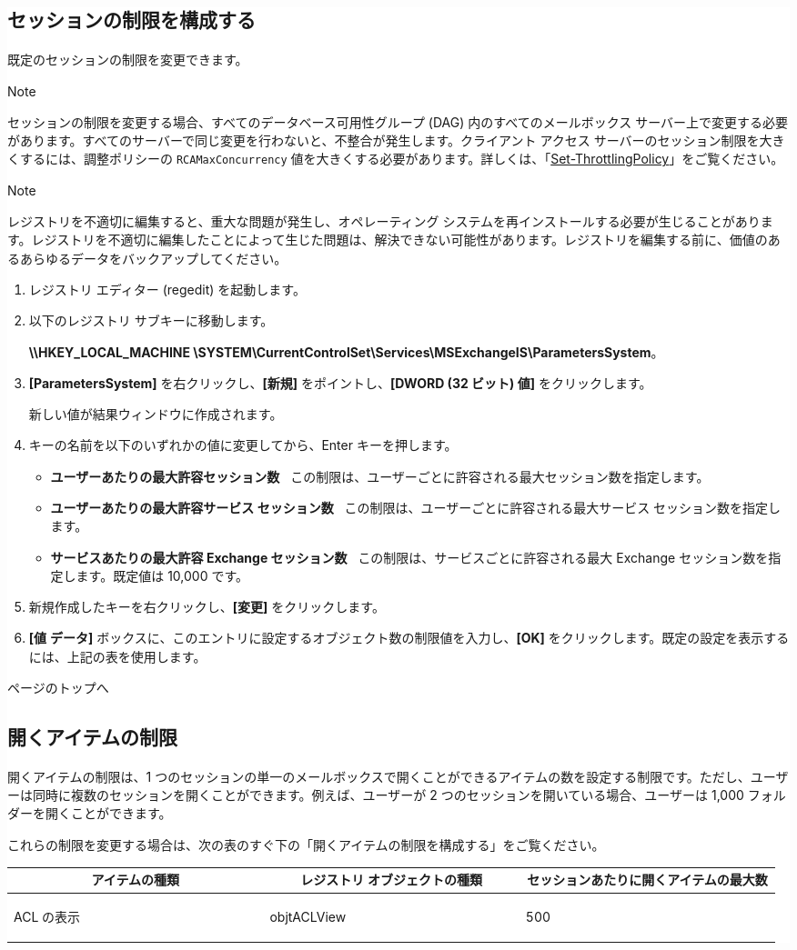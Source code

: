 
## セッションの制限を構成する

既定のセッションの制限を変更できます。


> [!NOTE]
> セッションの制限を変更する場合、すべてのデータベース可用性グループ (DAG) 内のすべてのメールボックス サーバー上で変更する必要があります。すべてのサーバーで同じ変更を行わないと、不整合が発生します。クライアント アクセス サーバーのセッション制限を大きくするには、調整ポリシーの <CODE>RCAMaxConcurrency</CODE> 値を大きくする必要があります。詳しくは、「<A href="https://technet.microsoft.com/ja-jp/library/dd298094(v=exchg.150)">Set-ThrottlingPolicy</A>」をご覧ください。




> [!NOTE]
> レジストリを不適切に編集すると、重大な問題が発生し、オペレーティング システムを再インストールする必要が生じることがあります。レジストリを不適切に編集したことによって生じた問題は、解決できない可能性があります。レジストリを編集する前に、価値のあるあらゆるデータをバックアップしてください。



1.  レジストリ エディター (regedit) を起動します。

2.  以下のレジストリ サブキーに移動します。
    
    **\\\\HKEY\_LOCAL\_MACHINE \\SYSTEM\\CurrentControlSet\\Services\\MSExchangeIS\\ParametersSystem**。

3.  **\[ParametersSystem\]** を右クリックし、**\[新規\]** をポイントし、**\[DWORD (32 ビット) 値\]** をクリックします。
    
    新しい値が結果ウィンドウに作成されます。

4.  キーの名前を以下のいずれかの値に変更してから、Enter キーを押します。
    
      - **ユーザーあたりの最大許容セッション数**   この制限は、ユーザーごとに許容される最大セッション数を指定します。
    
      - **ユーザーあたりの最大許容サービス セッション数**   この制限は、ユーザーごとに許容される最大サービス セッション数を指定します。
    
      - **サービスあたりの最大許容 Exchange セッション数**   この制限は、サービスごとに許容される最大 Exchange セッション数を指定します。既定値は 10,000 です。

5.  新規作成したキーを右クリックし、**\[変更\]** をクリックします。

6.  **\[値** **データ\]** ボックスに、このエントリに設定するオブジェクト数の制限値を入力し、**\[OK\]** をクリックします。既定の設定を表示するには、上記の表を使用します。

ページのトップへ

## 開くアイテムの制限

開くアイテムの制限は、1 つのセッションの単一のメールボックスで開くことができるアイテムの数を設定する制限です。ただし、ユーザーは同時に複数のセッションを開くことができます。例えば、ユーザーが 2 つのセッションを開いている場合、ユーザーは 1,000 フォルダーを開くことができます。

これらの制限を変更する場合は、次の表のすぐ下の「開くアイテムの制限を構成する」をご覧ください。


<table>
<colgroup>
<col style="width: 33%" />
<col style="width: 33%" />
<col style="width: 33%" />
</colgroup>
<thead>
<tr class="header">
<th>アイテムの種類</th>
<th>レジストリ オブジェクトの種類</th>
<th>セッションあたりに開くアイテムの最大数</th>
</tr>
</thead>
<tbody>
<tr class="odd">
<td><p>ACL の表示</p></td>
<td><p>objtACLView</p></td>
<td><p>500</p></td>
</tr>
<tr class="even">